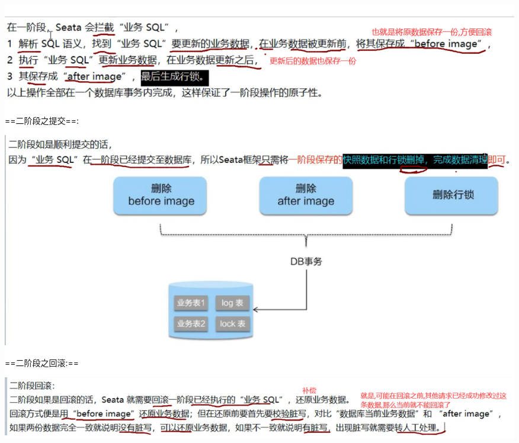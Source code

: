 ​	![](./图片/seala的19.png)





==二阶段之提交==:

![](./图片/seala的21.png)



==二阶段之回滚:==

![](./图片/seala的22.png)
